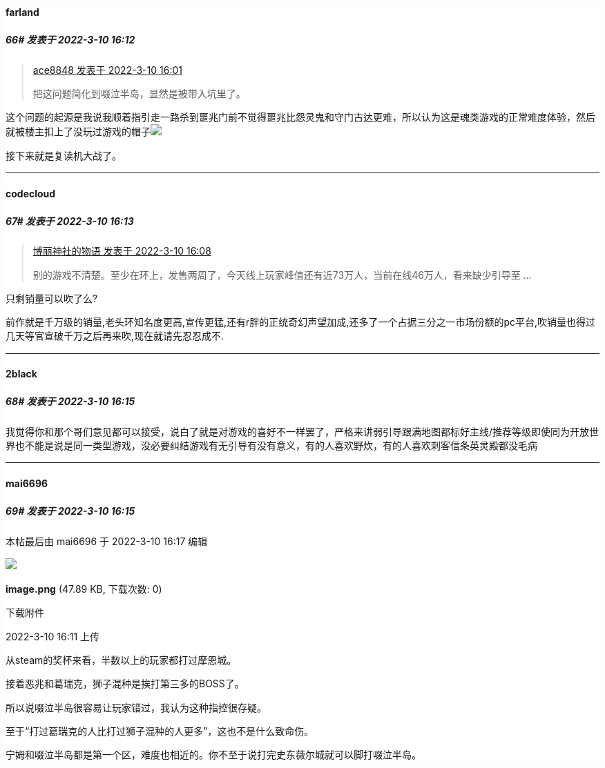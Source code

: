 ####  farland  
##### 66#       发表于 2022-3-10 16:12

<blockquote><a href="httphttps://bbs.saraba1st.com/2b/forum.php?mod=redirect&amp;goto=findpost&amp;pid=54993194&amp;ptid=2057071" target="_blank">ace8848 发表于 2022-3-10 16:01</a>

把这问题简化到啜泣半岛，显然是被带入坑里了。</blockquote>
这个问题的起源是我说我顺着指引走一路杀到噩兆门前不觉得噩兆比怨灵鬼和守门古达更难，所以认为这是魂类游戏的正常难度体验，然后就被楼主扣上了没玩过游戏的帽子<img src="https://static.saraba1st.com/image/smiley/face2017/001.png" referrerpolicy="no-referrer">

接下来就是复读机大战了。

*****

####  codecloud  
##### 67#       发表于 2022-3-10 16:13

<blockquote><a href="httphttps://bbs.saraba1st.com/2b/forum.php?mod=redirect&amp;goto=findpost&amp;pid=54993302&amp;ptid=2057071" target="_blank">博丽神社的物语 发表于 2022-3-10 16:08</a>

别的游戏不清楚。至少在环上，发售两周了，今天线上玩家峰值还有近73万人，当前在线46万人，看来缺少引导至 ...</blockquote>
只剩销量可以吹了么?

前作就是千万级的销量,老头环知名度更高,宣传更猛,还有r胖的正统奇幻声望加成,还多了一个占据三分之一市场份额的pc平台,吹销量也得过几天等官宣破千万之后再来吹,现在就请先忍忍成不.

*****

####  2black  
##### 68#       发表于 2022-3-10 16:15

我觉得你和那个哥们意见都可以接受，说白了就是对游戏的喜好不一样罢了，严格来讲弱引导跟满地图都标好主线/推荐等级即使同为开放世界也不能是说是同一类型游戏，没必要纠结游戏有无引导有没有意义，有的人喜欢野炊，有的人喜欢刺客信条英灵殿都没毛病

*****

####  mai6696  
##### 69#       发表于 2022-3-10 16:15

 本帖最后由 mai6696 于 2022-3-10 16:17 编辑 

<img src="https://img.saraba1st.com/forum/202203/10/161150npxlia4av3lnzl4z.png" referrerpolicy="no-referrer">

<strong>image.png</strong> (47.89 KB, 下载次数: 0)

下载附件

2022-3-10 16:11 上传

从steam的奖杯来看，半数以上的玩家都打过摩恩城。

接着恶兆和葛瑞克，狮子混种是挨打第三多的BOSS了。

所以说啜泣半岛很容易让玩家错过，我认为这种指控很存疑。

至于“打过葛瑞克的人比打过狮子混种的人更多”，这也不是什么致命伤。

宁姆和啜泣半岛都是第一个区，难度也相近的。你不至于说打完史东薇尔城就可以脚打啜泣半岛。
